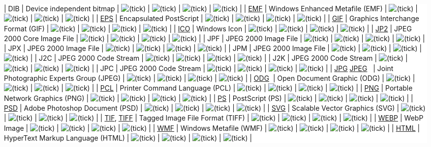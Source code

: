 | DIB | Device independent bitmap | ![(tick)](viewer-java/images/check.png) | ![(tick)](viewer-java/images/check.png) | ![(tick)](viewer-java/images/check.png) | ![(tick)](viewer-java/images/check.png) |
| [EMF](https://wiki.fileformat.com/specification/image/emf/) | Windows Enhanced Metafile (EMF) | ![(tick)](viewer-java/images/check.png) | ![(tick)](viewer-java/images/check.png) | ![(tick)](viewer-java/images/check.png) | ![(tick)](viewer-java/images/check.png) |
| [EPS](https://wiki.fileformat.com/specification/page-description-language/eps/) | Encapsulated PostScript | ![(tick)](viewer-java/images/check.png) | ![(tick)](viewer-java/images/check.png) | ![(tick)](viewer-java/images/check.png) | ![(tick)](viewer-java/images/check.png) |
| [GIF](https://wiki.fileformat.com/specification/image/gif/) | Graphics Interchange Format (GIF) | ![(tick)](viewer-java/images/check.png) | ![(tick)](viewer-java/images/check.png) | ![(tick)](viewer-java/images/check.png) | ![(tick)](viewer-java/images/check.png) |
| [ICO](https://wiki.fileformat.com/specification/image/ico/) | Windows Icon | ![(tick)](viewer-java/images/check.png) | ![(tick)](viewer-java/images/check.png) | ![(tick)](viewer-java/images/check.png) | ![(tick)](viewer-java/images/check.png) |
| [JP2](https://wiki.fileformat.com/specification/image/jp2/) | JPEG 2000 Core Image File | ![(tick)](viewer-java/images/check.png) | ![(tick)](viewer-java/images/check.png) | ![(tick)](viewer-java/images/check.png) | ![(tick)](viewer-java/images/check.png) |
| JPF | JPEG 2000 Image File | ![(tick)](viewer-java/images/check.png) | ![(tick)](viewer-java/images/check.png) | ![(tick)](viewer-java/images/check.png) | ![(tick)](viewer-java/images/check.png) |
| JPX | JPEG 2000 Image File | ![(tick)](viewer-java/images/check.png) | ![(tick)](viewer-java/images/check.png) | ![(tick)](viewer-java/images/check.png) | ![(tick)](viewer-java/images/check.png) |
| JPM | JPEG 2000 Image File | ![(tick)](viewer-java/images/check.png) | ![(tick)](viewer-java/images/check.png) | ![(tick)](viewer-java/images/check.png) | ![(tick)](viewer-java/images/check.png) |
| J2C | JPEG 2000 Code Stream | ![(tick)](viewer-java/images/check.png) | ![(tick)](viewer-java/images/check.png) | ![(tick)](viewer-java/images/check.png) | ![(tick)](viewer-java/images/check.png) |
| J2K | JPEG 2000 Code Stream | ![(tick)](viewer-java/images/check.png) | ![(tick)](viewer-java/images/check.png) | ![(tick)](viewer-java/images/check.png) | ![(tick)](viewer-java/images/check.png) |
| JPC | JPEG 2000 Code Stream | ![(tick)](viewer-java/images/check.png) | ![(tick)](viewer-java/images/check.png) | ![(tick)](viewer-java/images/check.png) | ![(tick)](viewer-java/images/check.png) |
| [JPG](https://wiki.fileformat.com/specification/image/jpeg) [JPEG](https://wiki.fileformat.com/specification/image/jpeg)   | Joint Photographic Experts Group (JPEG) | ![(tick)](viewer-java/images/check.png) | ![(tick)](viewer-java/images/check.png) | ![(tick)](viewer-java/images/check.png) | ![(tick)](viewer-java/images/check.png) |
| [ODG](https://wiki.fileformat.com/specification/image/odg/)  | Open Document Graphic (ODG) | ![(tick)](viewer-java/images/check.png) | ![(tick)](viewer-java/images/check.png) | ![(tick)](viewer-java/images/check.png) | ![(tick)](viewer-java/images/check.png) |
| [PCL](https://wiki.fileformat.com/specification/page-description-language/pcl/) | Printer Command Language (PCL) | ![(tick)](viewer-java/images/check.png) | ![(tick)](viewer-java/images/check.png) | ![(tick)](viewer-java/images/check.png) | ![(tick)](viewer-java/images/check.png) |
| [PNG](https://wiki.fileformat.com/specification/image/png/) | Portable Network Graphics (PNG) | ![(tick)](viewer-java/images/check.png) | ![(tick)](viewer-java/images/check.png) | ![(tick)](viewer-java/images/check.png) | ![(tick)](viewer-java/images/check.png) |
| [PS](https://wiki.fileformat.com/specification/page-description-language/ps/) | PostScript (PS) | ![(tick)](viewer-java/images/check.png) | ![(tick)](viewer-java/images/check.png) | ![(tick)](viewer-java/images/check.png) | ![(tick)](viewer-java/images/check.png) |
| [PSD](https://wiki.fileformat.com/specification/image/psd/) | Adobe Photoshop Document (PSD) | ![(tick)](viewer-java/images/check.png) | ![(tick)](viewer-java/images/check.png) | ![(tick)](viewer-java/images/check.png) | ![(tick)](viewer-java/images/check.png) |
| [SVG](https://wiki.fileformat.com/specification/page-description-language/svg/) | Scalable Vector Graphics (SVG) | ![(tick)](viewer-java/images/check.png) | ![(tick)](viewer-java/images/check.png) | ![(tick)](viewer-java/images/check.png) | ![(tick)](viewer-java/images/check.png) |
| [TIF](https://wiki.fileformat.com/specification/image/tiff/), [TIFF](https://wiki.fileformat.com/specification/image/tiff/) | Tagged Image File Format (TIFF) | ![(tick)](viewer-java/images/check.png) | ![(tick)](viewer-java/images/check.png) | ![(tick)](viewer-java/images/check.png) | ![(tick)](viewer-java/images/check.png) |
| [WEBP](https://wiki.fileformat.com/specification/image/webp/) | WebP Image | ![(tick)](viewer-java/images/check.png) | ![(tick)](viewer-java/images/check.png) | ![(tick)](viewer-java/images/check.png) | ![(tick)](viewer-java/images/check.png) |
| [WMF](https://wiki.fileformat.com/specification/image/wmf/) | Windows Metafile (WMF) | ![(tick)](viewer-java/images/check.png) | ![(tick)](viewer-java/images/check.png) | ![(tick)](viewer-java/images/check.png) | ![(tick)](viewer-java/images/check.png) |
| [HTML](https://wiki.fileformat.com/specification/web/html/) | HyperText Markup Language (HTML) | ![(tick)](viewer-java/images/check.png) | ![(tick)](viewer-java/images/check.png) | ![(tick)](viewer-java/images/check.png) | ![(tick)](viewer-java/images/check.png) |